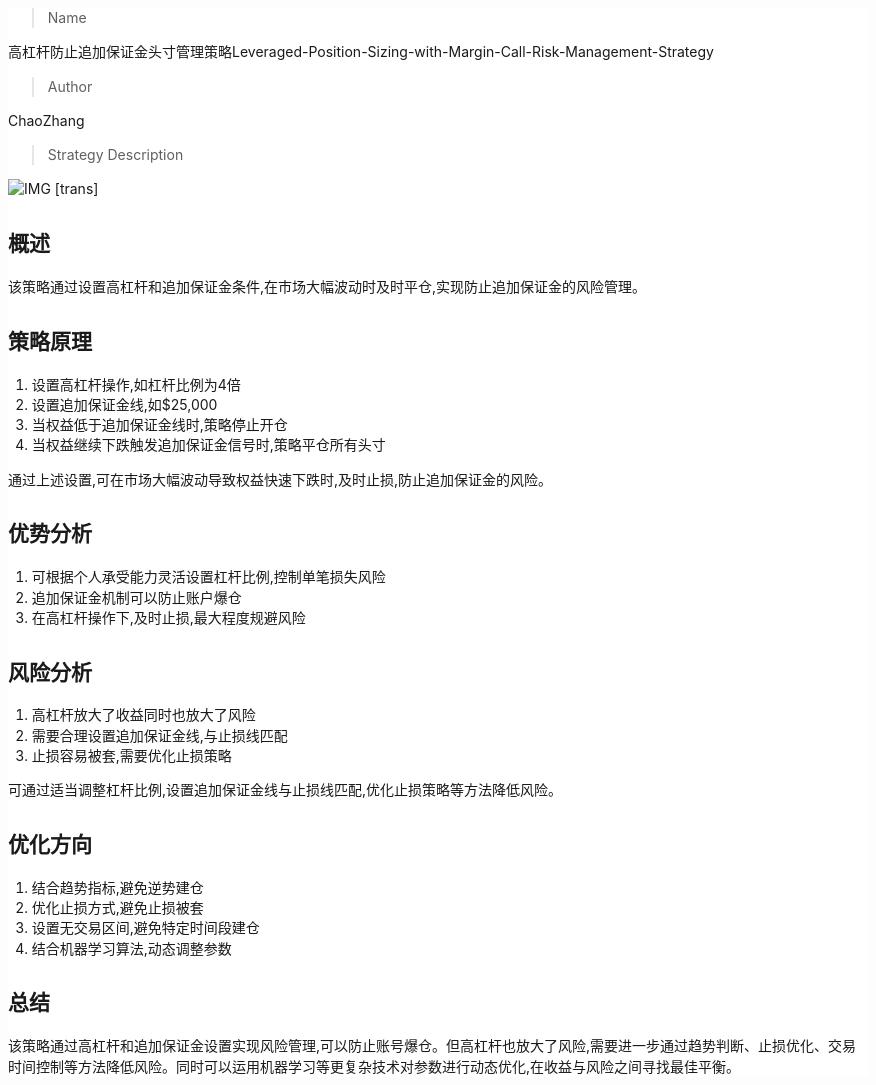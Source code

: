 
> Name

高杠杆防止追加保证金头寸管理策略Leveraged-Position-Sizing-with-Margin-Call-Risk-Management-Strategy

> Author

ChaoZhang

> Strategy Description

![IMG](https://www.fmz.com/upload/asset/fd9ab34dd220f96d3b.png)
[trans]

## 概述

该策略通过设置高杠杆和追加保证金条件,在市场大幅波动时及时平仓,实现防止追加保证金的风险管理。

## 策略原理

1. 设置高杠杆操作,如杠杆比例为4倍
2. 设置追加保证金线,如$25,000
3. 当权益低于追加保证金线时,策略停止开仓
4. 当权益继续下跌触发追加保证金信号时,策略平仓所有头寸

通过上述设置,可在市场大幅波动导致权益快速下跌时,及时止损,防止追加保证金的风险。

## 优势分析

1. 可根据个人承受能力灵活设置杠杆比例,控制单笔损失风险
2. 追加保证金机制可以防止账户爆仓
3. 在高杠杆操作下,及时止损,最大程度规避风险

## 风险分析 

1. 高杠杆放大了收益同时也放大了风险
2. 需要合理设置追加保证金线,与止损线匹配
3. 止损容易被套,需要优化止损策略

可通过适当调整杠杆比例,设置追加保证金线与止损线匹配,优化止损策略等方法降低风险。

## 优化方向

1. 结合趋势指标,避免逆势建仓
2. 优化止损方式,避免止损被套
3. 设置无交易区间,避免特定时间段建仓
4. 结合机器学习算法,动态调整参数

## 总结

该策略通过高杠杆和追加保证金设置实现风险管理,可以防止账号爆仓。但高杠杆也放大了风险,需要进一步通过趋势判断、止损优化、交易时间控制等方法降低风险。同时可以运用机器学习等更复杂技术对参数进行动态优化,在收益与风险之间寻找最佳平衡。
